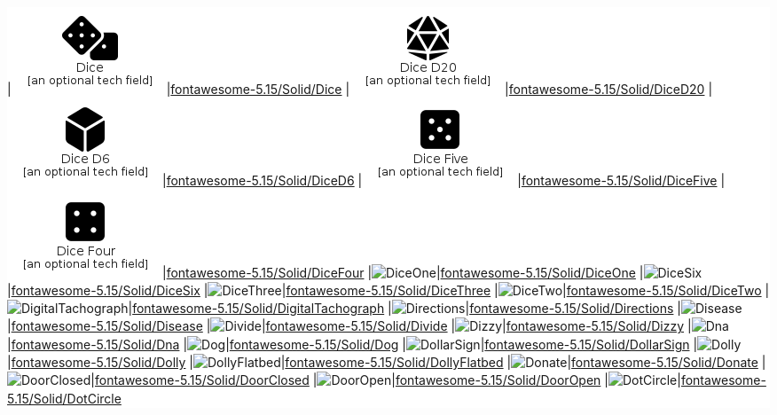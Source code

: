 |![Dice](../fontawesome-5.15/Solid/Dice.element.png)|[fontawesome-5.15/Solid/Dice](../fontawesome-5.15/Solid/Dice.md)
|![DiceD20](../fontawesome-5.15/Solid/DiceD20.element.png)|[fontawesome-5.15/Solid/DiceD20](../fontawesome-5.15/Solid/DiceD20.md)
|![DiceD6](../fontawesome-5.15/Solid/DiceD6.element.png)|[fontawesome-5.15/Solid/DiceD6](../fontawesome-5.15/Solid/DiceD6.md)
|![DiceFive](../fontawesome-5.15/Solid/DiceFive.element.png)|[fontawesome-5.15/Solid/DiceFive](../fontawesome-5.15/Solid/DiceFive.md)
|![DiceFour](../fontawesome-5.15/Solid/DiceFour.element.png)|[fontawesome-5.15/Solid/DiceFour](../fontawesome-5.15/Solid/DiceFour.md)
|![DiceOne](../fontawesome-5.15/Solid/DiceOne.element.png)|[fontawesome-5.15/Solid/DiceOne](../fontawesome-5.15/Solid/DiceOne.md)
|![DiceSix](../fontawesome-5.15/Solid/DiceSix.element.png)|[fontawesome-5.15/Solid/DiceSix](../fontawesome-5.15/Solid/DiceSix.md)
|![DiceThree](../fontawesome-5.15/Solid/DiceThree.element.png)|[fontawesome-5.15/Solid/DiceThree](../fontawesome-5.15/Solid/DiceThree.md)
|![DiceTwo](../fontawesome-5.15/Solid/DiceTwo.element.png)|[fontawesome-5.15/Solid/DiceTwo](../fontawesome-5.15/Solid/DiceTwo.md)
|![DigitalTachograph](../fontawesome-5.15/Solid/DigitalTachograph.element.png)|[fontawesome-5.15/Solid/DigitalTachograph](../fontawesome-5.15/Solid/DigitalTachograph.md)
|![Directions](../fontawesome-5.15/Solid/Directions.element.png)|[fontawesome-5.15/Solid/Directions](../fontawesome-5.15/Solid/Directions.md)
|![Disease](../fontawesome-5.15/Solid/Disease.element.png)|[fontawesome-5.15/Solid/Disease](../fontawesome-5.15/Solid/Disease.md)
|![Divide](../fontawesome-5.15/Solid/Divide.element.png)|[fontawesome-5.15/Solid/Divide](../fontawesome-5.15/Solid/Divide.md)
|![Dizzy](../fontawesome-5.15/Solid/Dizzy.element.png)|[fontawesome-5.15/Solid/Dizzy](../fontawesome-5.15/Solid/Dizzy.md)
|![Dna](../fontawesome-5.15/Solid/Dna.element.png)|[fontawesome-5.15/Solid/Dna](../fontawesome-5.15/Solid/Dna.md)
|![Dog](../fontawesome-5.15/Solid/Dog.element.png)|[fontawesome-5.15/Solid/Dog](../fontawesome-5.15/Solid/Dog.md)
|![DollarSign](../fontawesome-5.15/Solid/DollarSign.element.png)|[fontawesome-5.15/Solid/DollarSign](../fontawesome-5.15/Solid/DollarSign.md)
|![Dolly](../fontawesome-5.15/Solid/Dolly.element.png)|[fontawesome-5.15/Solid/Dolly](../fontawesome-5.15/Solid/Dolly.md)
|![DollyFlatbed](../fontawesome-5.15/Solid/DollyFlatbed.element.png)|[fontawesome-5.15/Solid/DollyFlatbed](../fontawesome-5.15/Solid/DollyFlatbed.md)
|![Donate](../fontawesome-5.15/Solid/Donate.element.png)|[fontawesome-5.15/Solid/Donate](../fontawesome-5.15/Solid/Donate.md)
|![DoorClosed](../fontawesome-5.15/Solid/DoorClosed.element.png)|[fontawesome-5.15/Solid/DoorClosed](../fontawesome-5.15/Solid/DoorClosed.md)
|![DoorOpen](../fontawesome-5.15/Solid/DoorOpen.element.png)|[fontawesome-5.15/Solid/DoorOpen](../fontawesome-5.15/Solid/DoorOpen.md)
|![DotCircle](../fontawesome-5.15/Solid/DotCircle.element.png)|[fontawesome-5.15/Solid/DotCircle](../fontawesome-5.15/Solid/DotCircle.md)
